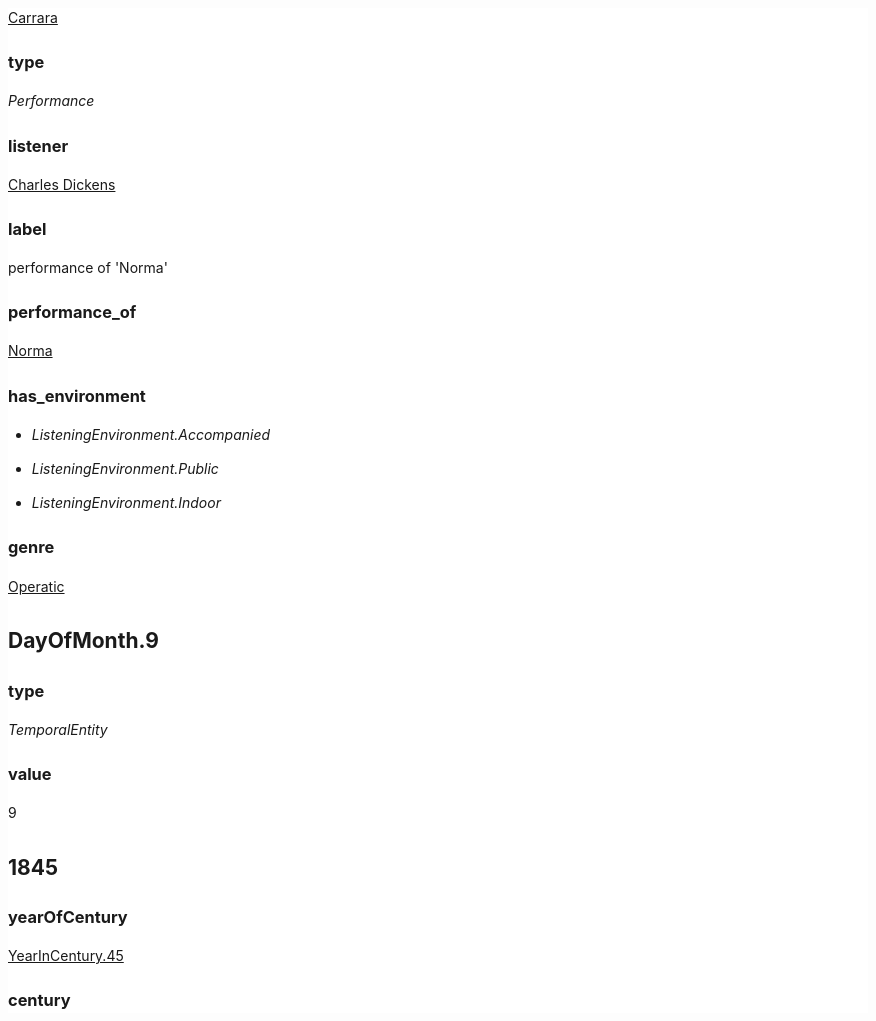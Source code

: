 
[Carrara](#Carrara)

### type


*Performance*

### listener


[Charles Dickens ](#Charles-Dickens-)

### label


performance of 'Norma'

### performance_of


[Norma](#Norma)

### has_environment

 - *ListeningEnvironment.Accompanied*

 - *ListeningEnvironment.Public*

 - *ListeningEnvironment.Indoor*

### genre


[Operatic](#Operatic)

## DayOfMonth.9

### type


*TemporalEntity*

### value


9

## 1845

### yearOfCentury


[YearInCentury.45](#YearInCentury.45)

### century
